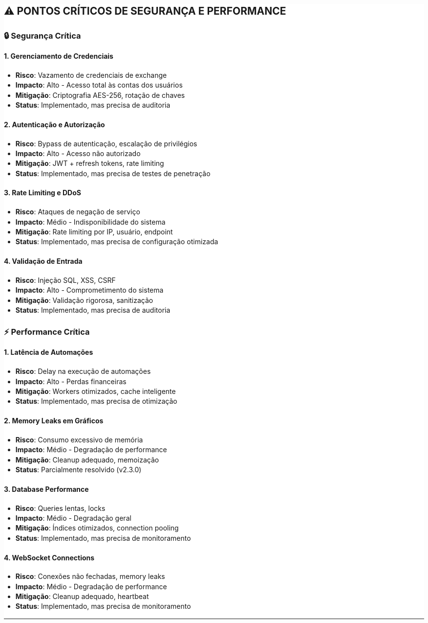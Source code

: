 ## ⚠️ **PONTOS CRÍTICOS DE SEGURANÇA E PERFORMANCE**

### **🔒 Segurança Crítica**

#### **1. Gerenciamento de Credenciais**
- **Risco**: Vazamento de credenciais de exchange
- **Impacto**: Alto - Acesso total às contas dos usuários
- **Mitigação**: Criptografia AES-256, rotação de chaves
- **Status**: Implementado, mas precisa de auditoria

#### **2. Autenticação e Autorização**
- **Risco**: Bypass de autenticação, escalação de privilégios
- **Impacto**: Alto - Acesso não autorizado
- **Mitigação**: JWT + refresh tokens, rate limiting
- **Status**: Implementado, mas precisa de testes de penetração

#### **3. Rate Limiting e DDoS**
- **Risco**: Ataques de negação de serviço
- **Impacto**: Médio - Indisponibilidade do sistema
- **Mitigação**: Rate limiting por IP, usuário, endpoint
- **Status**: Implementado, mas precisa de configuração otimizada

#### **4. Validação de Entrada**
- **Risco**: Injeção SQL, XSS, CSRF
- **Impacto**: Alto - Comprometimento do sistema
- **Mitigação**: Validação rigorosa, sanitização
- **Status**: Implementado, mas precisa de auditoria

### **⚡ Performance Crítica**

#### **1. Latência de Automações**
- **Risco**: Delay na execução de automações
- **Impacto**: Alto - Perdas financeiras
- **Mitigação**: Workers otimizados, cache inteligente
- **Status**: Implementado, mas precisa de otimização

#### **2. Memory Leaks em Gráficos**
- **Risco**: Consumo excessivo de memória
- **Impacto**: Médio - Degradação de performance
- **Mitigação**: Cleanup adequado, memoização
- **Status**: Parcialmente resolvido (v2.3.0)

#### **3. Database Performance**
- **Risco**: Queries lentas, locks
- **Impacto**: Médio - Degradação geral
- **Mitigação**: Índices otimizados, connection pooling
- **Status**: Implementado, mas precisa de monitoramento

#### **4. WebSocket Connections**
- **Risco**: Conexões não fechadas, memory leaks
- **Impacto**: Médio - Degradação de performance
- **Mitigação**: Cleanup adequado, heartbeat
- **Status**: Implementado, mas precisa de monitoramento

---